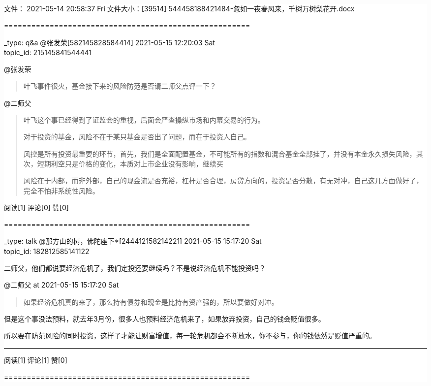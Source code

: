 文件：
2021-05-14 20:58:37 Fri
文件大小：[39514]
544458188421484-忽如一夜春风来，千树万树梨花开.docx


======================================================






_type: q&a
@张发荣[582145828584414]
2021-05-15 12:20:03 Sat  
topic_id: 215145841544441


@张发荣

>  叶飞事件很火，基金接下来的风险防范是否请二师父点评一下？


@二师父

>  叶飞这个事已经得到了证监会的重视，后面会严查操纵市场和内幕交易的行为。
>  
>  对于投资的基金，风险不在于某只基金是否出了问题，而在于投资人自己。
>  
>  风控是所有投资最重要的环节，首先，我们是全面配置基金，不可能所有的指数和混合基金全部挂了，并没有本金永久损失风险，其次，短期利空只是价格的变化，本质对上市企业没有影响，继续买
>  
>  风险在于内部，而非外部，自己的现金流是否充裕，杠杆是否合理，房贷方向的，投资是否分散，有无对冲，自己这几方面做好了，完全不怕非系统性风险。


阅读[1]  评论[0]  赞[0] 

======================================================






_type: talk
@那方山的树，佛陀座下*[244412158214221]
2021-05-15 15:17:20 Sat  
topic_id: 182812585141122

二师父，他们都说要经济危机了，我们定投还要继续吗？不是说经济危机不能投资吗？

@二师父 at 2021-05-15 15:17:20 Sat

> 如果经济危机真的来了，那么持有债券和现金是比持有资产强的，所以要做好对冲。

但是这个事没法预料，就去年3月份，很多人也预料经济危机来了，如果放弃投资，自己的钱会贬值很多。

所以要在防范风险的同时投资，这样子才能让财富增值，每一轮危机都会不断放水，你不参与，你的钱依然是贬值严重的。

----------



阅读[1]  评论[1]  赞[0] 

======================================================
